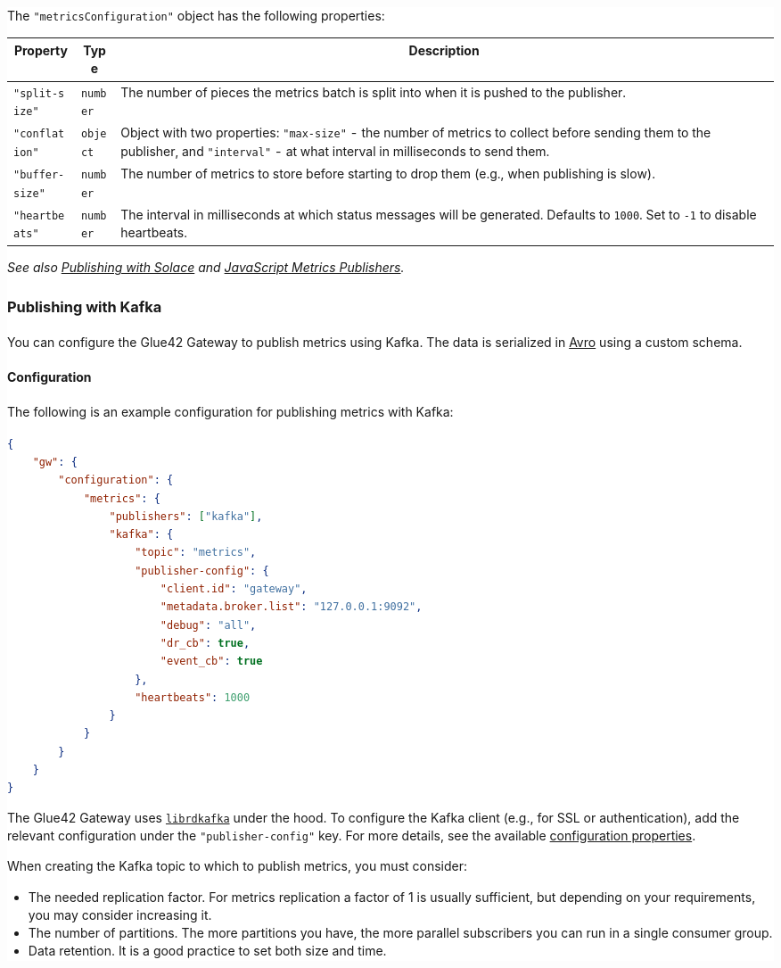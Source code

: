 The `"metricsConfiguration"` object has the following properties:

| Property | Type | Description |
|----------|------|-------------|
| `"split-size"` | `number` | The number of pieces the metrics batch is split into when it is pushed to the publisher. |
| `"conflation"` | `object` | Object with two properties: `"max-size"` - the number of metrics to collect before sending them to the publisher, and `"interval"` - at what interval in milliseconds to send them. |
| `"buffer-size"` | `number` | The number of metrics to store before starting to drop them (e.g., when publishing is slow). |
| `"heartbeats"` | `number` | The interval in milliseconds at which status messages will be generated. Defaults to `1000`. Set to `-1` to disable heartbeats. |

*See also [Publishing with Solace](#publishing_with_solace) and [JavaScript Metrics Publishers](#javascript_metrics_publishers).*

### Publishing with Kafka

You can configure the Glue42 Gateway to publish metrics using Kafka. The data is serialized in [Avro](https://avro.apache.org/) using a custom schema.

#### Configuration

The following is an example configuration for publishing metrics with Kafka:

```json
{
    "gw": {
        "configuration": {
            "metrics": {
                "publishers": ["kafka"],
                "kafka": {
                    "topic": "metrics",
                    "publisher-config": {
                        "client.id": "gateway",
                        "metadata.broker.list": "127.0.0.1:9092",
                        "debug": "all",
                        "dr_cb": true,
                        "event_cb": true
                    },
                    "heartbeats": 1000
                }
            }
        }
    }
}
```

The Glue42 Gateway uses [`librdkafka`](https://github.com/edenhill/librdkafka) under the hood. To configure the Kafka client (e.g., for SSL or authentication), add the relevant configuration under the `"publisher-config"` key. For more details, see the available [configuration properties](https://github.com/edenhill/librdkafka/blob/v1.4.2/CONFIGURATION.md).

When creating the Kafka topic to which to publish metrics, you must consider:

- The needed replication factor. For metrics replication a factor of 1 is usually sufficient, but depending on your requirements, you may consider increasing it.
- The number of partitions. The more partitions you have, the more parallel subscribers you can run in a single consumer group.
- Data retention. It is a good practice to set both size and time.
